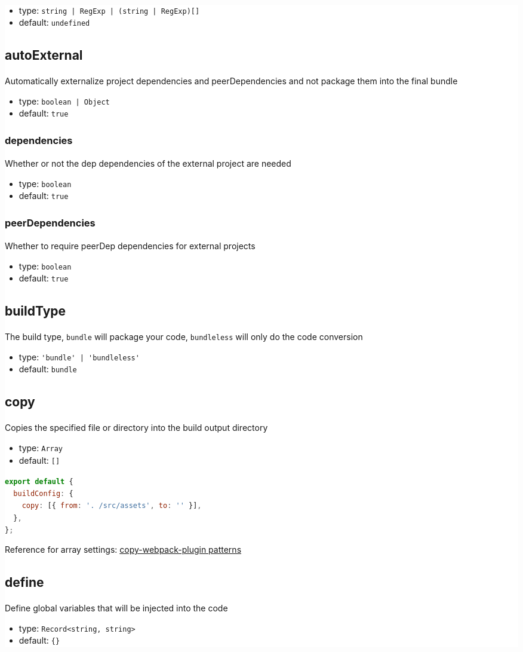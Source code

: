- type: `string | RegExp | (string | RegExp)[]`
- default: `undefined`

## autoExternal

Automatically externalize project dependencies and peerDependencies and not package them into the final bundle

- type: `boolean | Object`
- default: `true`

### dependencies

Whether or not the dep dependencies of the external project are needed

- type: `boolean`
- default: `true`

### peerDependencies

Whether to require peerDep dependencies for external projects

- type: `boolean`
- default: `true`

## buildType

The build type, `bundle` will package your code, `bundleless` will only do the code conversion

- type: `'bundle' | 'bundleless'`
- default: `bundle`

## copy

Copies the specified file or directory into the build output directory

- type: `Array`
- default: `[]`

```js
export default {
  buildConfig: {
    copy: [{ from: '. /src/assets', to: '' }],
  },
};
```

Reference for array settings: [copy-webpack-plugin patterns](https://github.com/webpack-contrib/copy-webpack-plugin#patterns)

## define

Define global variables that will be injected into the code

- type: `Record<string, string>`
- default: `{}`

